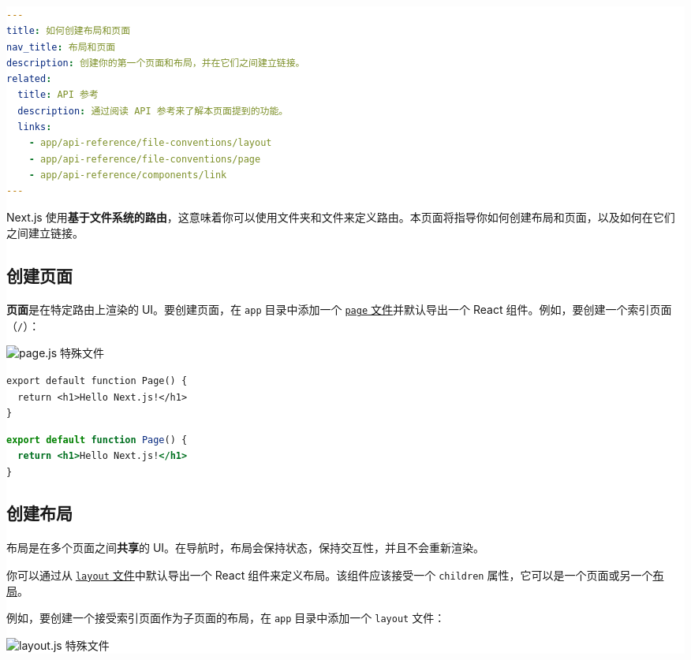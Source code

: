 ```yaml
---
title: 如何创建布局和页面
nav_title: 布局和页面
description: 创建你的第一个页面和布局，并在它们之间建立链接。
related:
  title: API 参考
  description: 通过阅读 API 参考来了解本页面提到的功能。
  links:
    - app/api-reference/file-conventions/layout
    - app/api-reference/file-conventions/page
    - app/api-reference/components/link
---
```


Next.js 使用**基于文件系统的路由**，这意味着你可以使用文件夹和文件来定义路由。本页面将指导你如何创建布局和页面，以及如何在它们之间建立链接。

## 创建页面

**页面**是在特定路由上渲染的 UI。要创建页面，在 `app` 目录中添加一个 [`page` 文件](/docs/nextjs-cn/app/api-reference/file-conventions/page)并默认导出一个 React 组件。例如，要创建一个索引页面（`/`）：

<Image
  alt="page.js 特殊文件"
  srcLight="/docs/light/page-special-file.png"
  srcDark="/docs/dark/page-special-file.png"
  width="1600"
  height="282"
/>

```tsx switcher
export default function Page() {
  return <h1>Hello Next.js!</h1>
}
```

```jsx switcher
export default function Page() {
  return <h1>Hello Next.js!</h1>
}
```

## 创建布局

布局是在多个页面之间**共享**的 UI。在导航时，布局会保持状态，保持交互性，并且不会重新渲染。

你可以通过从 [`layout` 文件](/docs/nextjs-cn/app/api-reference/file-conventions/layout)中默认导出一个 React 组件来定义布局。该组件应该接受一个 `children` 属性，它可以是一个页面或另一个[布局](#nesting-layouts)。

例如，要创建一个接受索引页面作为子页面的布局，在 `app` 目录中添加一个 `layout` 文件：

<Image
  alt="layout.js 特殊文件"
  srcLight="/docs/light/layout-special-file.png"
  srcDark="/docs/dark/layout-special-file.png"
  width="1600"
  height="363"
/>
